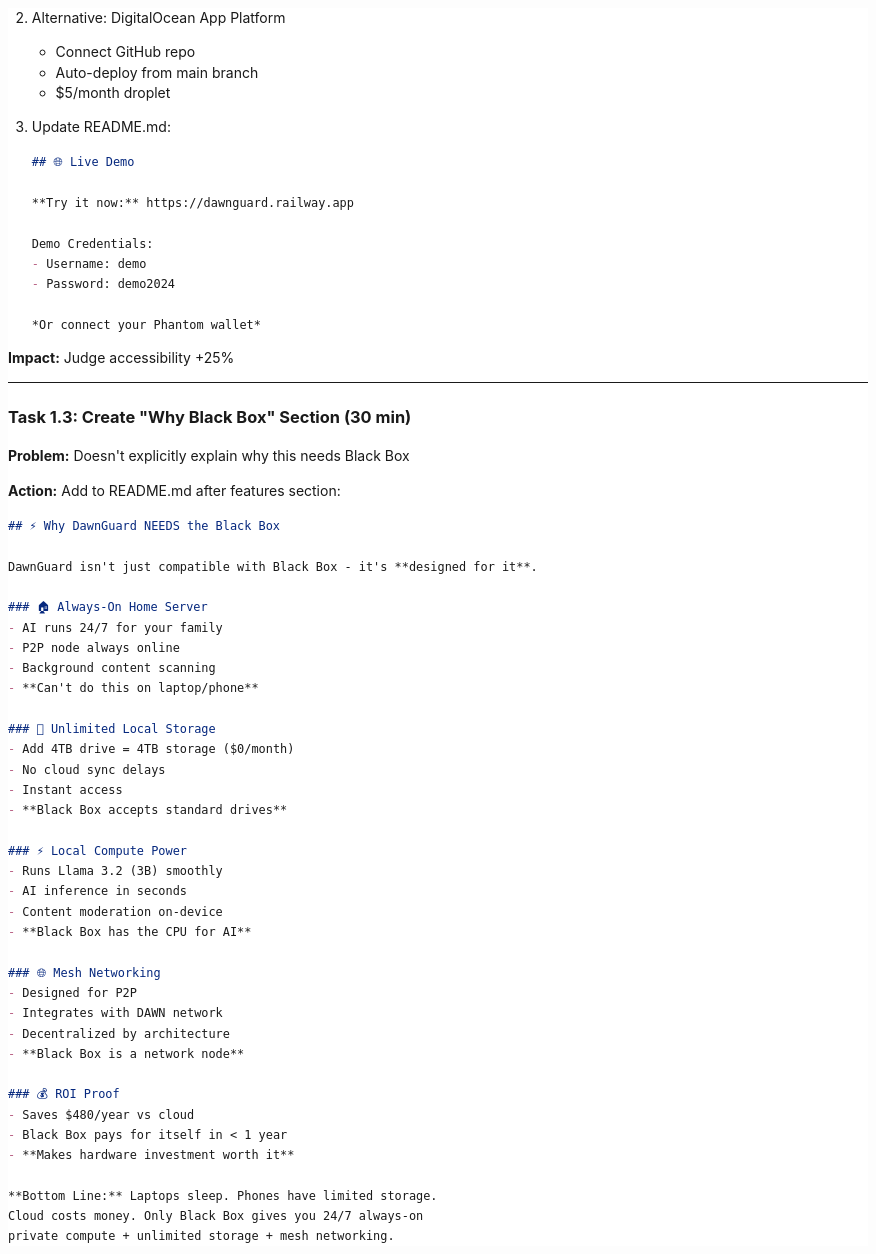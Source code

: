2. Alternative: DigitalOcean App Platform
   - Connect GitHub repo
   - Auto-deploy from main branch
   - $5/month droplet

3. Update README.md:
   ```markdown
   ## 🌐 Live Demo

   **Try it now:** https://dawnguard.railway.app

   Demo Credentials:
   - Username: demo
   - Password: demo2024

   *Or connect your Phantom wallet*
   ```

**Impact:** Judge accessibility +25%

---

### Task 1.3: Create "Why Black Box" Section (30 min)
**Problem:** Doesn't explicitly explain why this needs Black Box

**Action:**
Add to README.md after features section:

```markdown
## ⚡ Why DawnGuard NEEDS the Black Box

DawnGuard isn't just compatible with Black Box - it's **designed for it**.

### 🏠 Always-On Home Server
- AI runs 24/7 for your family
- P2P node always online
- Background content scanning
- **Can't do this on laptop/phone**

### 💾 Unlimited Local Storage
- Add 4TB drive = 4TB storage ($0/month)
- No cloud sync delays
- Instant access
- **Black Box accepts standard drives**

### ⚡ Local Compute Power
- Runs Llama 3.2 (3B) smoothly
- AI inference in seconds
- Content moderation on-device
- **Black Box has the CPU for AI**

### 🌐 Mesh Networking
- Designed for P2P
- Integrates with DAWN network
- Decentralized by architecture
- **Black Box is a network node**

### 💰 ROI Proof
- Saves $480/year vs cloud
- Black Box pays for itself in < 1 year
- **Makes hardware investment worth it**

**Bottom Line:** Laptops sleep. Phones have limited storage.
Cloud costs money. Only Black Box gives you 24/7 always-on
private compute + unlimited storage + mesh networking.

```